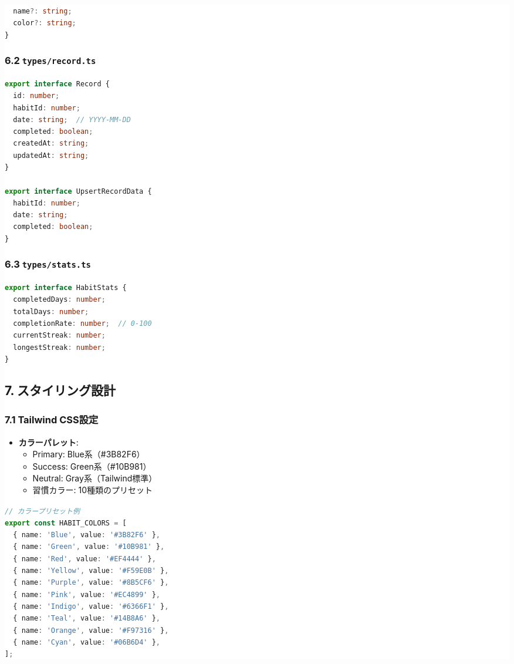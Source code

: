 ```typescript
  name?: string;
  color?: string;
}
```

### 6.2 `types/record.ts`
```typescript
export interface Record {
  id: number;
  habitId: number;
  date: string;  // YYYY-MM-DD
  completed: boolean;
  createdAt: string;
  updatedAt: string;
}

export interface UpsertRecordData {
  habitId: number;
  date: string;
  completed: boolean;
}
```

### 6.3 `types/stats.ts`
```typescript
export interface HabitStats {
  completedDays: number;
  totalDays: number;
  completionRate: number;  // 0-100
  currentStreak: number;
  longestStreak: number;
}
```

## 7. スタイリング設計

### 7.1 Tailwind CSS設定
- **カラーパレット**:
  - Primary: Blue系（#3B82F6）
  - Success: Green系（#10B981）
  - Neutral: Gray系（Tailwind標準）
  - 習慣カラー: 10種類のプリセット

```typescript
// カラープリセット例
export const HABIT_COLORS = [
  { name: 'Blue', value: '#3B82F6' },
  { name: 'Green', value: '#10B981' },
  { name: 'Red', value: '#EF4444' },
  { name: 'Yellow', value: '#F59E0B' },
  { name: 'Purple', value: '#8B5CF6' },
  { name: 'Pink', value: '#EC4899' },
  { name: 'Indigo', value: '#6366F1' },
  { name: 'Teal', value: '#14B8A6' },
  { name: 'Orange', value: '#F97316' },
  { name: 'Cyan', value: '#06B6D4' },
];
```
